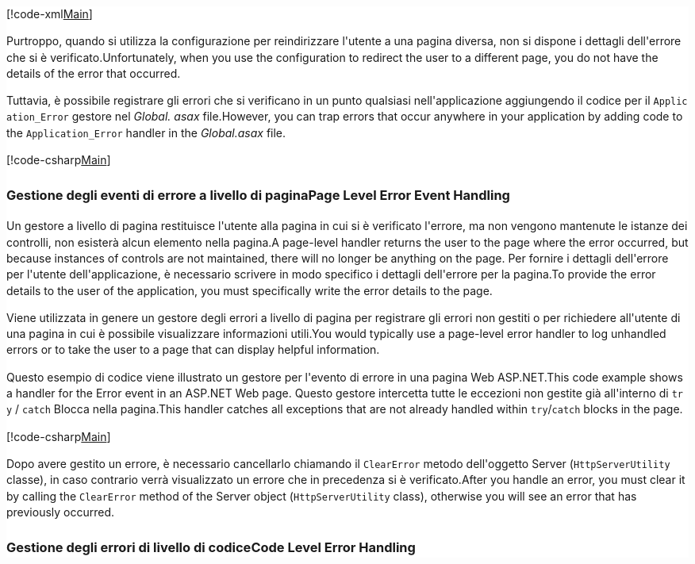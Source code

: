 [!code-xml[Main](aspnet-error-handling/samples/sample1.xml?highlight=3-5)]

<span data-ttu-id="395a4-151">Purtroppo, quando si utilizza la configurazione per reindirizzare l'utente a una pagina diversa, non si dispone i dettagli dell'errore che si è verificato.</span><span class="sxs-lookup"><span data-stu-id="395a4-151">Unfortunately, when you use the configuration to redirect the user to a different page, you do not have the details of the error that occurred.</span></span>

<span data-ttu-id="395a4-152">Tuttavia, è possibile registrare gli errori che si verificano in un punto qualsiasi nell'applicazione aggiungendo il codice per il `Application_Error` gestore nel *Global. asax* file.</span><span class="sxs-lookup"><span data-stu-id="395a4-152">However, you can trap errors that occur anywhere in your application by adding code to the `Application_Error` handler in the *Global.asax* file.</span></span>

[!code-csharp[Main](aspnet-error-handling/samples/sample2.cs)]

### <a name="page-level-error-event-handling"></a><span data-ttu-id="395a4-153">Gestione degli eventi di errore a livello di pagina</span><span class="sxs-lookup"><span data-stu-id="395a4-153">Page Level Error Event Handling</span></span>

<span data-ttu-id="395a4-154">Un gestore a livello di pagina restituisce l'utente alla pagina in cui si è verificato l'errore, ma non vengono mantenute le istanze dei controlli, non esisterà alcun elemento nella pagina.</span><span class="sxs-lookup"><span data-stu-id="395a4-154">A page-level handler returns the user to the page where the error occurred, but because instances of controls are not maintained, there will no longer be anything on the page.</span></span> <span data-ttu-id="395a4-155">Per fornire i dettagli dell'errore per l'utente dell'applicazione, è necessario scrivere in modo specifico i dettagli dell'errore per la pagina.</span><span class="sxs-lookup"><span data-stu-id="395a4-155">To provide the error details to the user of the application, you must specifically write the error details to the page.</span></span>

<span data-ttu-id="395a4-156">Viene utilizzata in genere un gestore degli errori a livello di pagina per registrare gli errori non gestiti o per richiedere all'utente di una pagina in cui è possibile visualizzare informazioni utili.</span><span class="sxs-lookup"><span data-stu-id="395a4-156">You would typically use a page-level error handler to log unhandled errors or to take the user to a page that can display helpful information.</span></span>

<span data-ttu-id="395a4-157">Questo esempio di codice viene illustrato un gestore per l'evento di errore in una pagina Web ASP.NET.</span><span class="sxs-lookup"><span data-stu-id="395a4-157">This code example shows a handler for the Error event in an ASP.NET Web page.</span></span> <span data-ttu-id="395a4-158">Questo gestore intercetta tutte le eccezioni non gestite già all'interno di `try` / `catch` Blocca nella pagina.</span><span class="sxs-lookup"><span data-stu-id="395a4-158">This handler catches all exceptions that are not already handled within `try`/`catch` blocks in the page.</span></span>

[!code-csharp[Main](aspnet-error-handling/samples/sample3.cs)]

<span data-ttu-id="395a4-159">Dopo avere gestito un errore, è necessario cancellarlo chiamando il `ClearError` metodo dell'oggetto Server (`HttpServerUtility` classe), in caso contrario verrà visualizzato un errore che in precedenza si è verificato.</span><span class="sxs-lookup"><span data-stu-id="395a4-159">After you handle an error, you must clear it by calling the `ClearError` method of the Server object (`HttpServerUtility` class), otherwise you will see an error that has previously occurred.</span></span>

### <a name="code-level-error-handling"></a><span data-ttu-id="395a4-160">Gestione degli errori di livello di codice</span><span class="sxs-lookup"><span data-stu-id="395a4-160">Code Level Error Handling</span></span>
